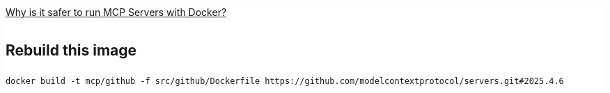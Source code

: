 [Why is it safer to run MCP Servers with Docker?](https://www.docker.com/blog/the-model-context-protocol-simplifying-building-ai-apps-with-anthropic-claude-desktop-and-docker/)

## Rebuild this image

```console
docker build -t mcp/github -f src/github/Dockerfile https://github.com/modelcontextprotocol/servers.git#2025.4.6
```


